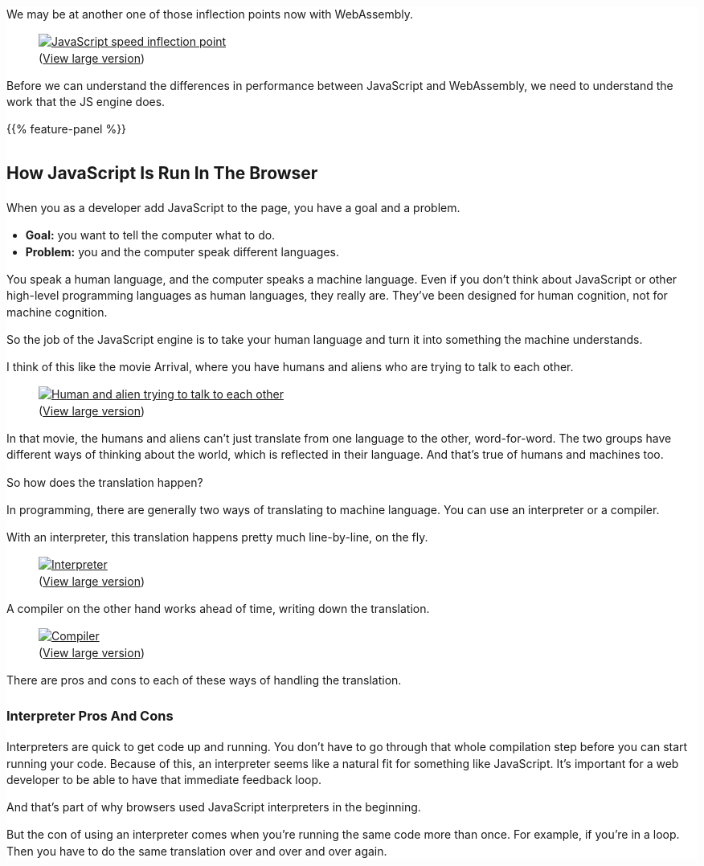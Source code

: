 We may be at another one of those inflection points now with WebAssembly.

<figure><a href="https://archive.smashing.media/assets/344dbf88-fdf9-42bb-adb4-46f01eedd629/f5961531-2863-4e2a-afac-a3fafd927aa2/03-perf-graph10-large-opt.png"><img loading="lazy" decoding="async" src="https://archive.smashing.media/assets/344dbf88-fdf9-42bb-adb4-46f01eedd629/e4c17eec-5fcf-4b37-aa90-4180d4ac4dca/03-perf-graph10-opt.png" alt="JavaScript speed inflection point" width="800" height="458" /></a><figcaption>(<a href="https://archive.smashing.media/assets/344dbf88-fdf9-42bb-adb4-46f01eedd629/f5961531-2863-4e2a-afac-a3fafd927aa2/03-perf-graph10-large-opt.png">View large version</a>)</figcaption></figure>

Before we can understand the differences in performance between JavaScript and WebAssembly, we need to understand the work that the JS engine does.

{{% feature-panel %}}

## How JavaScript Is Run In The Browser

When you as a developer add JavaScript to the page, you have a goal and a problem.

*   **Goal:** you want to tell the computer what to do.
*   **Problem:** you and the computer speak different languages.

You speak a human language, and the computer speaks a machine language. Even if you don’t think about JavaScript or other high-level programming languages as human languages, they really are. They’ve been designed for human cognition, not for machine cognition.

So the job of the JavaScript engine is to take your human language and turn it into something the machine understands.

I think of this like the movie Arrival, where you have humans and aliens who are trying to talk to each other.

<figure><a href="https://archive.smashing.media/assets/344dbf88-fdf9-42bb-adb4-46f01eedd629/cac6f3e4-6172-4806-ae33-5581a49a262d/04-alien03-large-opt.png"><img loading="lazy" decoding="async" src="https://archive.smashing.media/assets/344dbf88-fdf9-42bb-adb4-46f01eedd629/730fa2fc-2d06-4176-9c37-38498ff9a42a/04-alien03-opt.png" alt="Human and alien trying to talk to each other" width="800" height="461" /></a><figcaption>(<a href="https://archive.smashing.media/assets/344dbf88-fdf9-42bb-adb4-46f01eedd629/cac6f3e4-6172-4806-ae33-5581a49a262d/04-alien03-large-opt.png">View large version</a>)</figcaption></figure>

In that movie, the humans and aliens can’t just translate from one language to the other, word-for-word. The two groups have different ways of thinking about the world, which is reflected in their language. And that’s true of humans and machines too.

So how does the translation happen?

In programming, there are generally two ways of translating to machine language. You can use an interpreter or a compiler.

With an interpreter, this translation happens pretty much line-by-line, on the fly.

<figure><a href="https://archive.smashing.media/assets/344dbf88-fdf9-42bb-adb4-46f01eedd629/87b41223-0a66-4ce9-968a-077ac30cd3bd/05-interp02-large-opt.png"><img loading="lazy" decoding="async" src="https://archive.smashing.media/assets/344dbf88-fdf9-42bb-adb4-46f01eedd629/e665cb24-7193-4228-aa84-9087ad2f96b7/05-interp02-opt.png" alt="Interpreter" width="800" height="407" /></a><figcaption>(<a href="https://archive.smashing.media/assets/344dbf88-fdf9-42bb-adb4-46f01eedd629/87b41223-0a66-4ce9-968a-077ac30cd3bd/05-interp02-large-opt.png">View large version</a>)</figcaption></figure>

A compiler on the other hand works ahead of time, writing down the translation.

<figure><a href="https://archive.smashing.media/assets/344dbf88-fdf9-42bb-adb4-46f01eedd629/550d5d5c-c370-4847-8267-39763150adda/06-compile02-large-opt.png"><img loading="lazy" decoding="async" src="https://archive.smashing.media/assets/344dbf88-fdf9-42bb-adb4-46f01eedd629/422f8830-e8a8-4ecc-bcbb-8e3e8d5a5d5b/06-compile02-opt.png" alt="Compiler" width="800" height="424" /></a><figcaption>(<a href="https://archive.smashing.media/assets/344dbf88-fdf9-42bb-adb4-46f01eedd629/550d5d5c-c370-4847-8267-39763150adda/06-compile02-large-opt.png">View large version</a>)</figcaption></figure>

There are pros and cons to each of these ways of handling the translation.

### Interpreter Pros And Cons

Interpreters are quick to get code up and running. You don’t have to go through that whole compilation step before you can start running your code. Because of this, an interpreter seems like a natural fit for something like JavaScript. It’s important for a web developer to be able to have that immediate feedback loop.

And that’s part of why browsers used JavaScript interpreters in the beginning.

But the con of using an interpreter comes when you’re running the same code more than once. For example, if you’re in a loop. Then you have to do the same translation over and over and over again.

